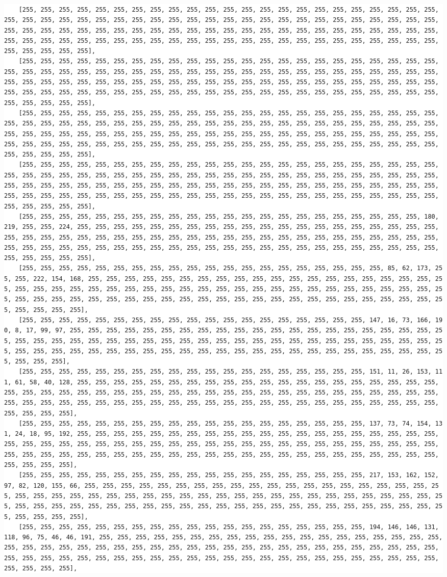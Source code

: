         [255, 255, 255, 255, 255, 255, 255, 255, 255, 255, 255, 255, 255, 255, 255, 255, 255, 255, 255, 255, 255, 255, 255, 255, 255, 255, 255, 255, 255, 255, 255, 255, 255, 255, 255, 255, 255, 255, 255, 255, 255, 255, 255, 255, 255, 255, 255, 255, 255, 255, 255, 255, 255, 255, 255, 255, 255, 255, 255, 255, 255, 255, 255, 255, 255, 255, 255, 255, 255, 255, 255, 255, 255, 255, 255, 255, 255, 255, 255, 255, 255, 255, 255, 255, 255, 255, 255, 255, 255, 255, 255, 255, 255, 255, 255, 255, 255, 255, 255, 255], 
        [255, 255, 255, 255, 255, 255, 255, 255, 255, 255, 255, 255, 255, 255, 255, 255, 255, 255, 255, 255, 255, 255, 255, 255, 255, 255, 255, 255, 255, 255, 255, 255, 255, 255, 255, 255, 255, 255, 255, 255, 255, 255, 255, 255, 255, 255, 255, 255, 255, 255, 255, 255, 255, 255, 255, 255, 255, 255, 255, 255, 255, 255, 255, 255, 255, 255, 255, 255, 255, 255, 255, 255, 255, 255, 255, 255, 255, 255, 255, 255, 255, 255, 255, 255, 255, 255, 255, 255, 255, 255, 255, 255, 255, 255, 255, 255, 255, 255, 255, 255], 
        [255, 255, 255, 255, 255, 255, 255, 255, 255, 255, 255, 255, 255, 255, 255, 255, 255, 255, 255, 255, 255, 255, 255, 255, 255, 255, 255, 255, 255, 255, 255, 255, 255, 255, 255, 255, 255, 255, 255, 255, 255, 255, 255, 255, 255, 255, 255, 255, 255, 255, 255, 255, 255, 255, 255, 255, 255, 255, 255, 255, 255, 255, 255, 255, 255, 255, 255, 255, 255, 255, 255, 255, 255, 255, 255, 255, 255, 255, 255, 255, 255, 255, 255, 255, 255, 255, 255, 255, 255, 255, 255, 255, 255, 255, 255, 255, 255, 255, 255, 255], 
        [255, 255, 255, 255, 255, 255, 255, 255, 255, 255, 255, 255, 255, 255, 255, 255, 255, 255, 255, 255, 255, 255, 255, 255, 255, 255, 255, 255, 255, 255, 255, 255, 255, 255, 255, 255, 255, 255, 255, 255, 255, 255, 255, 255, 255, 255, 255, 255, 255, 255, 255, 255, 255, 255, 255, 255, 255, 255, 255, 255, 255, 255, 255, 255, 255, 255, 255, 255, 255, 255, 255, 255, 255, 255, 255, 255, 255, 255, 255, 255, 255, 255, 255, 255, 255, 255, 255, 255, 255, 255, 255, 255, 255, 255, 255, 255, 255, 255, 255, 255], 
        [255, 255, 255, 255, 255, 255, 255, 255, 255, 255, 255, 255, 255, 255, 255, 255, 255, 255, 255, 255, 255, 255, 180, 219, 255, 255, 224, 255, 255, 255, 255, 255, 255, 255, 255, 255, 255, 255, 255, 255, 255, 255, 255, 255, 255, 255, 255, 255, 255, 255, 255, 255, 255, 255, 255, 255, 255, 255, 255, 255, 255, 255, 255, 255, 255, 255, 255, 255, 255, 255, 255, 255, 255, 255, 255, 255, 255, 255, 255, 255, 255, 255, 255, 255, 255, 255, 255, 255, 255, 255, 255, 255, 255, 255, 255, 255, 255, 255, 255, 255], 
        [255, 255, 255, 255, 255, 255, 255, 255, 255, 255, 255, 255, 255, 255, 255, 255, 255, 255, 255, 255, 85, 62, 173, 255, 255, 222, 154, 168, 255, 255, 255, 255, 255, 255, 255, 255, 255, 255, 255, 255, 255, 255, 255, 255, 255, 255, 255, 255, 255, 255, 255, 255, 255, 255, 255, 255, 255, 255, 255, 255, 255, 255, 255, 255, 255, 255, 255, 255, 255, 255, 255, 255, 255, 255, 255, 255, 255, 255, 255, 255, 255, 255, 255, 255, 255, 255, 255, 255, 255, 255, 255, 255, 255, 255, 255, 255, 255, 255, 255, 255], 
        [255, 255, 255, 255, 255, 255, 255, 255, 255, 255, 255, 255, 255, 255, 255, 255, 255, 255, 255, 147, 16, 73, 166, 190, 8, 17, 99, 97, 255, 255, 255, 255, 255, 255, 255, 255, 255, 255, 255, 255, 255, 255, 255, 255, 255, 255, 255, 255, 255, 255, 255, 255, 255, 255, 255, 255, 255, 255, 255, 255, 255, 255, 255, 255, 255, 255, 255, 255, 255, 255, 255, 255, 255, 255, 255, 255, 255, 255, 255, 255, 255, 255, 255, 255, 255, 255, 255, 255, 255, 255, 255, 255, 255, 255, 255, 255, 255, 255, 255, 255], 
        [255, 255, 255, 255, 255, 255, 255, 255, 255, 255, 255, 255, 255, 255, 255, 255, 255, 255, 255, 151, 11, 26, 153, 111, 61, 58, 40, 128, 255, 255, 255, 255, 255, 255, 255, 255, 255, 255, 255, 255, 255, 255, 255, 255, 255, 255, 255, 255, 255, 255, 255, 255, 255, 255, 255, 255, 255, 255, 255, 255, 255, 255, 255, 255, 255, 255, 255, 255, 255, 255, 255, 255, 255, 255, 255, 255, 255, 255, 255, 255, 255, 255, 255, 255, 255, 255, 255, 255, 255, 255, 255, 255, 255, 255, 255, 255, 255, 255, 255, 255], 
        [255, 255, 255, 255, 255, 255, 255, 255, 255, 255, 255, 255, 255, 255, 255, 255, 255, 255, 255, 137, 73, 74, 154, 131, 24, 18, 95, 192, 255, 255, 255, 255, 255, 255, 255, 255, 255, 255, 255, 255, 255, 255, 255, 255, 255, 255, 255, 255, 255, 255, 255, 255, 255, 255, 255, 255, 255, 255, 255, 255, 255, 255, 255, 255, 255, 255, 255, 255, 255, 255, 255, 255, 255, 255, 255, 255, 255, 255, 255, 255, 255, 255, 255, 255, 255, 255, 255, 255, 255, 255, 255, 255, 255, 255, 255, 255, 255, 255, 255, 255], 
        [255, 255, 255, 255, 255, 255, 255, 255, 255, 255, 255, 255, 255, 255, 255, 255, 255, 255, 255, 217, 153, 162, 152, 97, 82, 120, 155, 66, 255, 255, 255, 255, 255, 255, 255, 255, 255, 255, 255, 255, 255, 255, 255, 255, 255, 255, 255, 255, 255, 255, 255, 255, 255, 255, 255, 255, 255, 255, 255, 255, 255, 255, 255, 255, 255, 255, 255, 255, 255, 255, 255, 255, 255, 255, 255, 255, 255, 255, 255, 255, 255, 255, 255, 255, 255, 255, 255, 255, 255, 255, 255, 255, 255, 255, 255, 255, 255, 255, 255, 255], 
        [255, 255, 255, 255, 255, 255, 255, 255, 255, 255, 255, 255, 255, 255, 255, 255, 255, 255, 255, 194, 146, 146, 131, 118, 96, 75, 46, 46, 191, 255, 255, 255, 255, 255, 255, 255, 255, 255, 255, 255, 255, 255, 255, 255, 255, 255, 255, 255, 255, 255, 255, 255, 255, 255, 255, 255, 255, 255, 255, 255, 255, 255, 255, 255, 255, 255, 255, 255, 255, 255, 255, 255, 255, 255, 255, 255, 255, 255, 255, 255, 255, 255, 255, 255, 255, 255, 255, 255, 255, 255, 255, 255, 255, 255, 255, 255, 255, 255, 255, 255], 
